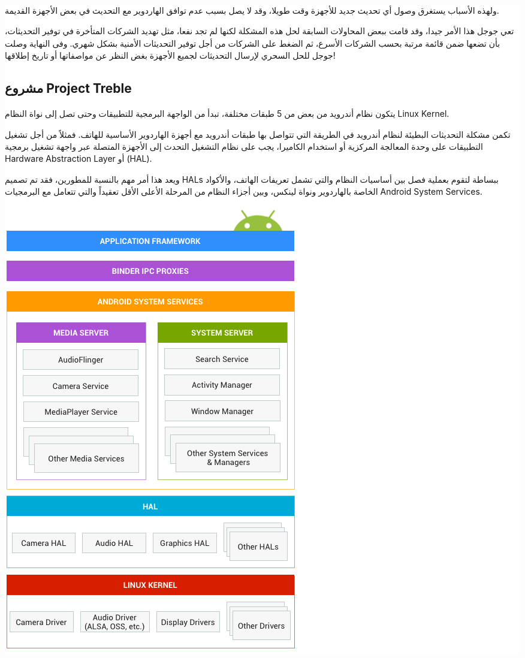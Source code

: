 ولهذه الأسباب يستغرق وصول أي تحديث جديد للأجهزة وقت طويلا، وقد لا يصل بسبب عدم توافق الهاردوير مع التحديث في بعض الأجهزة القديمة.

تعي جوجل هذا الأمر جيدا، وقد قامت ببعض المحاولات السابقة لحل هذه المشكلة لكنها لم تجد نفعا، مثل تهديد الشركات المتأخرة في توفير التحديثات، بأن تضعها ضمن قائمة مرتبة بحسب الشركات الأسرع، ثم الضغط على الشركات من أجل توفير التحديثات الأمنية بشكل شهري. وفى النهاية وصلت جوجل للحل السحري لإرسال التحديثات لجميع الأجهزة بغض النظر عن مواصفاتها أو تاريخ إطلاقها!

## مشروع Project Treble

يتكون نظام أندرويد من بعض من 5 طبقات مختلفة، تبدأ من الواجهة البرمجية للتطبيقات وحتى تصل إلى نواة النظام Linux Kernel.

تكمن مشكلة التحديثات البطيئة لنظام أندرويد في الطريقة التي تتواصل بها طبقات أندرويد مع أجهزة الهاردوير الأساسية للهاتف. فمثلاً من أجل تشغيل التطبيقات على وحدة المعالجة المركزية أو استخدام الكاميرا، يجب على نظام التشغيل التحدث إلى الأجهزة المتصلة عبر واجهة تشغيل برمجية Hardware Abstraction Layer أو (HAL).

ويعد هذا أمر مهم بالنسبة للمطورين، فقد تم تصميم HALs ببساطة لتقوم بعملية فصل بين أساسيات النظام والتي تشمل تعريفات الهاتف، والأكواد الخاصة بالهاردوير ونواة لينكس، وبين أجزاء النظام من المرحلة الأعلى الأقل تعقيداً والتي تتعامل مع البرمجيات Android System Services.

![img](images/android_all.png)
